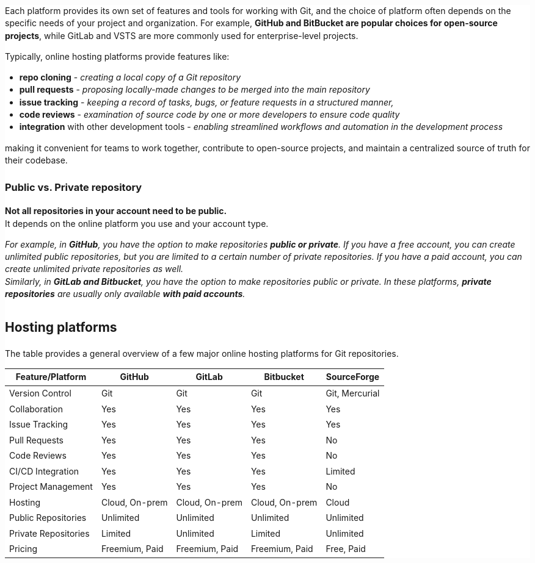 Each platform provides its own set of features and tools for working with Git, and the choice of platform often depends on the specific needs of your project and organization. For example, **GitHub and BitBucket are popular choices for open-source projects**, while GitLab and VSTS are more commonly used for enterprise-level projects.

Typically, online hosting platforms provide features like:
* **repo cloning** - *creating a local copy of a Git repository*
* **pull requests** - *proposing locally-made changes to be merged into the main repository*
* **issue tracking** - *keeping a record of tasks, bugs, or feature requests in a structured manner,*
* **code reviews** - *examination of source code by one or more developers to ensure code quality*
* **integration** with other development tools - *enabling streamlined workflows and automation in the development process*

making it convenient for teams to work together, contribute to open-source projects, and maintain a centralized source of truth for their codebase.


### Public vs. Private repository
**Not all repositories in your account need to be public.** <br>
It depends on the online platform you use and your account type.

<i>For example, in <b>GitHub</b>, you have the option to make repositories <b>public or private</b>. If you have a free account, you can create unlimited public repositories, but you are limited to a certain number of private repositories. If you have a paid account, you can create unlimited private repositories as well.<br>
Similarly, in <b>GitLab and Bitbucket</b>, you have the option to make repositories public or private. In these platforms, <b>private repositories</b> are usually only available <b>with paid accounts</b>.</i>

## Hosting platforms

The table provides a general overview of a few major online hosting platforms for Git repositories.

| Feature/Platform   | GitHub | GitLab | Bitbucket | SourceForge    |
|--------------------|--------|--------|-----------|----------------|
| Version Control    |  Git   |  Git   |   Git     | Git, Mercurial |
| Collaboration      |  Yes   |  Yes   |   Yes     | Yes            |
| Issue Tracking     |  Yes   |  Yes   |   Yes     | Yes            |
| Pull Requests      |  Yes   |  Yes   |   Yes     | No             |
| Code Reviews       |  Yes   |  Yes   |   Yes     | No             |
| CI/CD Integration  |  Yes   |  Yes   |   Yes     | Limited        |
| Project Management |  Yes   |  Yes   |   Yes     | No             |
| Hosting            |Cloud, On-prem|Cloud, On-prem|Cloud, On-prem|Cloud |
|Public Repositories |Unlimited|Unlimited|Unlimited| Unlimited      |
|Private Repositories|Limited | Unlimited|Limited  | Unlimited      |
| Pricing            |Freemium, Paid|Freemium, Paid|Freemium, Paid|Free, Paid|
